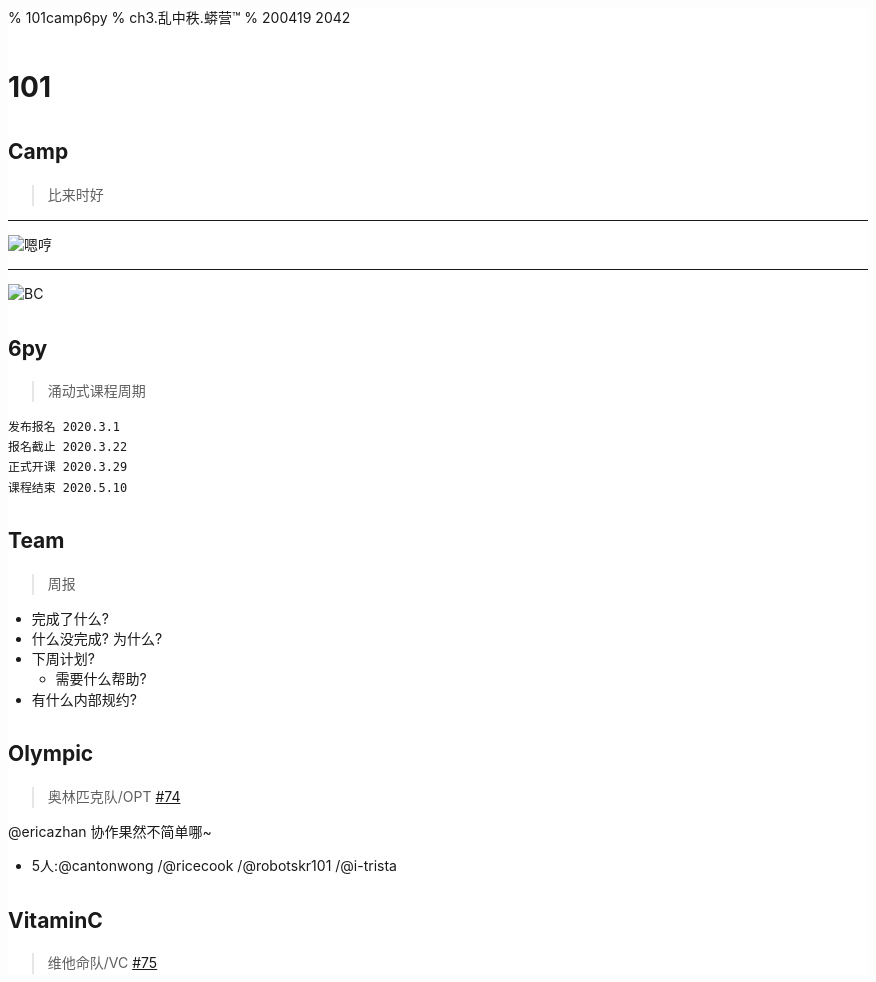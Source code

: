 
% 101camp6py
% ch3.乱中秩.蟒营™
% 200419 2042

# 101


## Camp
> 比来时好


------

![嗯哼](https://ipic.zoomquiet.top/2019-09-08-theory101camp_v2.jpg)

-------

![BC](img/autism_临场性自闭.png)

## 6py
> 涌动式课程周期


    发布报名 2020.3.1
    报名截止 2020.3.22
    正式开课 2020.3.29
    课程结束 2020.5.10

## Team
> 周报

- 完成了什么?
- 什么没完成? 为什么?
- 下周计划?
    - 需要什么帮助?
- 有什么内部规约?

## Olympic
> 奥林匹克队/OPT [#74](https://gitlab.com/101camp/6py/tasks/-/issues/74)

@ericazhan 协作果然不简单哪~

- 5人:@cantonwong
/@ricecook
/@robotskr101
/@i-trista

## VitaminC
> 维他命队/VC [#75](https://gitlab.com/101camp/6py/tasks/-/issues/75)
